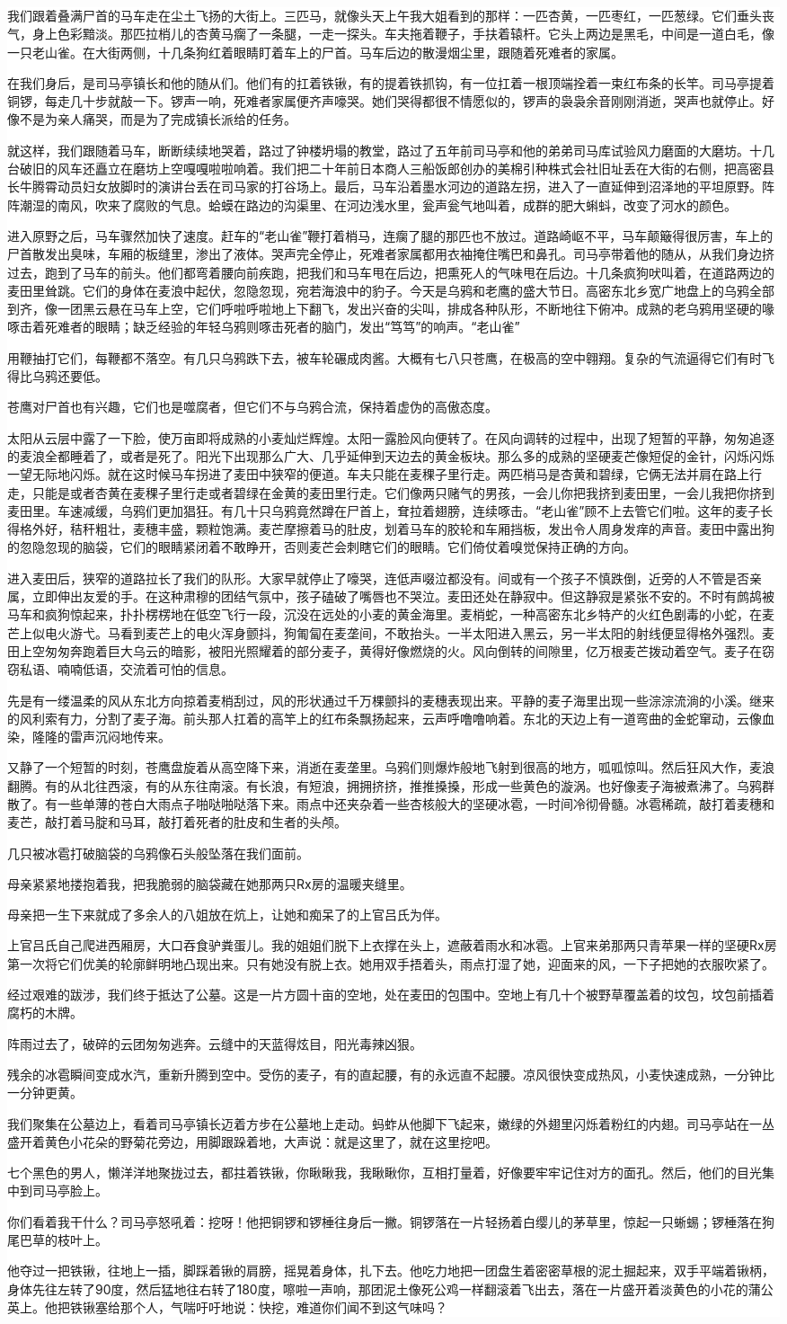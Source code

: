 我们跟着叠满尸首的马车走在尘土飞扬的大街上。三匹马，就像头天上午我大姐看到的那样：一匹杏黄，一匹枣红，一匹葱绿。它们垂头丧气，身上色彩黯淡。那匹拉梢儿的杏黄马瘸了一条腿，一走一探头。车夫拖着鞭子，手扶着辕杆。它头上两边是黑毛，中间是一道白毛，像一只老山雀。在大街两侧，十几条狗红着眼睛盯着车上的尸首。马车后边的散漫烟尘里，跟随着死难者的家属。

在我们身后，是司马亭镇长和他的随从们。他们有的扛着铁锹，有的提着铁抓钩，有一位扛着一根顶端拴着一束红布条的长竿。司马亭提着铜锣，每走几十步就敲一下。锣声一响，死难者家属便齐声嚎哭。她们哭得都很不情愿似的，锣声的袅袅余音刚刚消逝，哭声也就停止。好像不是为亲人痛哭，而是为了完成镇长派给的任务。

就这样，我们跟随着马车，断断续续地哭着，路过了钟楼坍塌的教堂，路过了五年前司马亭和他的弟弟司马库试验风力磨面的大磨坊。十几台破旧的风车还矗立在磨坊上空嘎嘎啦啦响着。我们把二十年前日本商人三船饭郎创办的美棉引种株式会社旧址丢在大街的右侧，把高密县长牛腾霄动员妇女放脚时的演讲台丢在司马家的打谷场上。最后，马车沿着墨水河边的道路左拐，进入了一直延伸到沼泽地的平坦原野。阵阵潮湿的南风，吹来了腐败的气息。蛤蟆在路边的沟渠里、在河边浅水里，瓮声瓮气地叫着，成群的肥大蝌蚪，改变了河水的颜色。

进入原野之后，马车骤然加快了速度。赶车的“老山雀”鞭打着梢马，连瘸了腿的那匹也不放过。道路崎岖不平，马车颠簸得很厉害，车上的尸首散发出臭味，车厢的板缝里，渗出了液体。哭声完全停止，死难者家属都用衣袖掩住嘴巴和鼻孔。司马亭带着他的随从，从我们身边挤过去，跑到了马车的前头。他们都弯着腰向前疾跑，把我们和马车甩在后边，把熏死人的气味甩在后边。十几条疯狗吠叫着，在道路两边的麦田里耸跳。它们的身体在麦浪中起伏，忽隐忽现，宛若海浪中的豹子。今天是乌鸦和老鹰的盛大节日。高密东北乡宽广地盘上的乌鸦全部到齐，像一团黑云悬在马车上空，它们呼啦呼啦地上下翻飞，发出兴奋的尖叫，排成各种队形，不断地往下俯冲。成熟的老乌鸦用坚硬的喙啄击着死难者的眼睛；缺乏经验的年轻乌鸦则啄击死者的脑门，发出“笃笃”的响声。“老山雀”

用鞭抽打它们，每鞭都不落空。有几只乌鸦跌下去，被车轮碾成肉酱。大概有七八只苍鹰，在极高的空中翱翔。复杂的气流逼得它们有时飞得比乌鸦还要低。

苍鹰对尸首也有兴趣，它们也是噬腐者，但它们不与乌鸦合流，保持着虚伪的高傲态度。

太阳从云层中露了一下脸，使万亩即将成熟的小麦灿烂辉煌。太阳一露脸风向便转了。在风向调转的过程中，出现了短暂的平静，匆匆追逐的麦浪全都睡着了，或者是死了。阳光下出现那么广大、几乎延伸到天边去的黄金板块。那么多的成熟的坚硬麦芒像短促的金针，闪烁闪烁一望无际地闪烁。就在这时候马车拐进了麦田中狭窄的便道。车夫只能在麦稞子里行走。两匹梢马是杏黄和碧绿，它俩无法并肩在路上行走，只能是或者杏黄在麦稞子里行走或者碧绿在金黄的麦田里行走。它们像两只赌气的男孩，一会儿你把我挤到麦田里，一会儿我把你挤到麦田里。车速减缓，乌鸦们更加猖狂。有几十只乌鸦竟然蹲在尸首上，耷拉着翅膀，连续啄击。“老山雀”顾不上去管它们啦。这年的麦子长得格外好，秸秆粗壮，麦穗丰盛，颗粒饱满。麦芒摩擦着马的肚皮，划着马车的胶轮和车厢挡板，发出令人周身发痒的声音。麦田中露出狗的忽隐忽现的脑袋，它们的眼睛紧闭着不敢睁开，否则麦芒会刺瞎它们的眼睛。它们倚仗着嗅觉保持正确的方向。

进入麦田后，狭窄的道路拉长了我们的队形。大家早就停止了嚎哭，连低声啜泣都没有。间或有一个孩子不慎跌倒，近旁的人不管是否亲属，立即伸出友爱的手。在这种肃穆的团结气氛中，孩子磕破了嘴唇也不哭泣。麦田还处在静寂中。但这静寂是紧张不安的。不时有鹧鸪被马车和疯狗惊起来，扑扑楞楞地在低空飞行一段，沉没在远处的小麦的黄金海里。麦梢蛇，一种高密东北乡特产的火红色剧毒的小蛇，在麦芒上似电火游弋。马看到麦芒上的电火浑身颤抖，狗匍匐在麦垄间，不敢抬头。一半太阳进入黑云，另一半太阳的射线便显得格外强烈。麦田上空匆匆奔跑着巨大乌云的暗影，被阳光照耀着的部分麦子，黄得好像燃烧的火。风向倒转的间隙里，亿万根麦芒拨动着空气。麦子在窃窃私语、喃喃低语，交流着可怕的信息。

先是有一缕温柔的风从东北方向掠着麦梢刮过，风的形状通过千万棵颤抖的麦穗表现出来。平静的麦子海里出现一些淙淙流淌的小溪。继来的风利索有力，分割了麦子海。前头那人扛着的高竿上的红布条飘扬起来，云声呼噜噜响着。东北的天边上有一道弯曲的金蛇窜动，云像血染，隆隆的雷声沉闷地传来。

又静了一个短暂的时刻，苍鹰盘旋着从高空降下来，消逝在麦垄里。乌鸦们则爆炸般地飞射到很高的地方，呱呱惊叫。然后狂风大作，麦浪翻腾。有的从北往西滚，有的从东往南滚。有长浪，有短浪，拥拥挤挤，推推搡搡，形成一些黄色的漩涡。也好像麦子海被煮沸了。乌鸦群散了。有一些单薄的苍白大雨点子啪哒啪哒落下来。雨点中还夹杂着一些杏核般大的坚硬冰雹，一时间冷彻骨髓。冰雹稀疏，敲打着麦穗和麦芒，敲打着马腚和马耳，敲打着死者的肚皮和生者的头颅。

几只被冰雹打破脑袋的乌鸦像石头般坠落在我们面前。

母亲紧紧地搂抱着我，把我脆弱的脑袋藏在她那两只Rx房的温暖夹缝里。

母亲把一生下来就成了多余人的八姐放在炕上，让她和痴呆了的上官吕氏为伴。

上官吕氏自己爬进西厢房，大口吞食驴粪蛋儿。我的姐姐们脱下上衣撑在头上，遮蔽着雨水和冰雹。上官来弟那两只青苹果一样的坚硬Rx房第一次将它们优美的轮廓鲜明地凸现出来。只有她没有脱上衣。她用双手捂着头，雨点打湿了她，迎面来的风，一下子把她的衣服吹紧了。

经过艰难的跋涉，我们终于抵达了公墓。这是一片方圆十亩的空地，处在麦田的包围中。空地上有几十个被野草覆盖着的坟包，坟包前插着腐朽的木牌。

阵雨过去了，破碎的云团匆匆逃奔。云缝中的天蓝得炫目，阳光毒辣凶狠。

残余的冰雹瞬间变成水汽，重新升腾到空中。受伤的麦子，有的直起腰，有的永远直不起腰。凉风很快变成热风，小麦快速成熟，一分钟比一分钟更黄。

我们聚集在公墓边上，看着司马亭镇长迈着方步在公墓地上走动。蚂蚱从他脚下飞起来，嫩绿的外翅里闪烁着粉红的内翅。司马亭站在一丛盛开着黄色小花朵的野菊花旁边，用脚跟跺着地，大声说：就是这里了，就在这里挖吧。

七个黑色的男人，懒洋洋地聚拢过去，都拄着铁锹，你瞅瞅我，我瞅瞅你，互相打量着，好像要牢牢记住对方的面孔。然后，他们的目光集中到司马亭脸上。

你们看着我干什么？司马亭怒吼着：挖呀！他把铜锣和锣棰往身后一撇。铜锣落在一片轻扬着白缨儿的茅草里，惊起一只蜥蜴；锣棰落在狗尾巴草的枝叶上。

他夺过一把铁锹，往地上一插，脚踩着锹的肩膀，摇晃着身体，扎下去。他吃力地把一团盘生着密密草根的泥土掘起来，双手平端着锹柄，身体先往左转了90度，然后猛地往右转了180度，嚓啦一声响，那团泥土像死公鸡一样翻滚着飞出去，落在一片盛开着淡黄色的小花的蒲公英上。他把铁锹塞给那个人，气喘吁吁地说：快挖，难道你们闻不到这气味吗？
